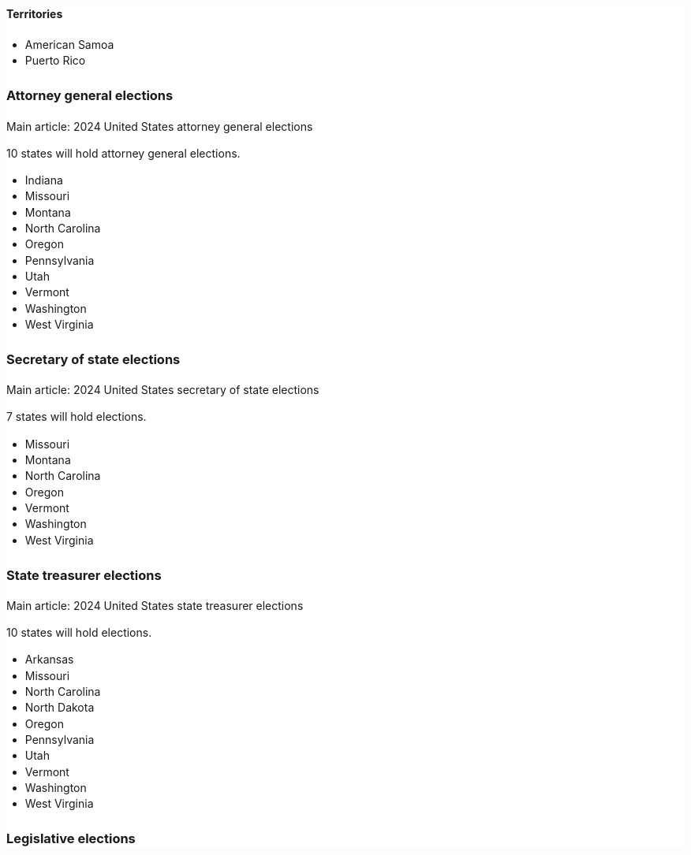 #### Territories

  * American Samoa
  * Puerto Rico

### Attorney general elections

Main article: 2024 United States attorney general elections

10 states will hold attorney general elections.

  * Indiana
  * Missouri
  * Montana
  * North Carolina
  * Oregon
  * Pennsylvania
  * Utah
  * Vermont
  * Washington
  * West Virginia

### Secretary of state elections

Main article: 2024 United States secretary of state elections

7 states will hold elections.

  * Missouri
  * Montana
  * North Carolina
  * Oregon
  * Vermont
  * Washington
  * West Virginia

### State treasurer elections

Main article: 2024 United States state treasurer elections

10 states will hold elections.

  * Arkansas
  * Missouri
  * North Carolina
  * North Dakota
  * Oregon
  * Pennsylvania
  * Utah
  * Vermont
  * Washington
  * West Virginia

### Legislative elections
